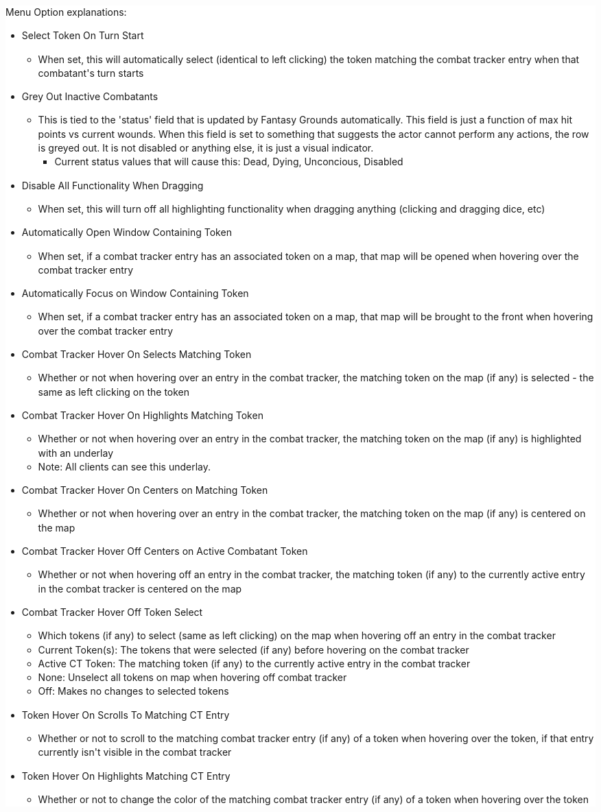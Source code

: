 Menu Option explanations:

* Select Token On Turn Start
  * When set, this will automatically select (identical to left clicking) the token matching the combat tracker entry when that combatant's turn starts

* Grey Out Inactive Combatants
  * This is tied to the 'status' field that is updated by Fantasy Grounds automatically. This field is just a function of max hit points vs current wounds. When this field is set to something that suggests the actor cannot perform any actions, the row is greyed out. It is not disabled or anything else, it is just a visual indicator.
	* Current status values that will cause this: Dead, Dying, Unconcious, Disabled

* Disable All Functionality When Dragging
  * When set, this will turn off all highlighting functionality when dragging anything (clicking and dragging dice, etc)

* Automatically Open Window Containing Token
  * When set, if a combat tracker entry has an associated token on a map, that map will be opened when hovering over the combat tracker entry

* Automatically Focus on Window Containing Token
  * When set, if a combat tracker entry has an associated token on a map, that map will be brought to the front when hovering over the combat tracker entry

* Combat Tracker Hover On Selects Matching Token
  * Whether or not when hovering over an entry in the combat tracker, the matching token on the map (if any) is selected - the same as left clicking on the token

* Combat Tracker Hover On Highlights Matching Token
  * Whether or not when hovering over an entry in the combat tracker, the matching token on the map (if any) is highlighted with an underlay
  * Note: All clients can see this underlay.

* Combat Tracker Hover On Centers on Matching Token
  * Whether or not when hovering over an entry in the combat tracker, the matching token on the map (if any) is centered on the map

* Combat Tracker Hover Off Centers on Active Combatant Token
  * Whether or not when hovering off an entry in the combat tracker, the matching token (if any) to the currently active entry in the combat tracker is centered on the map

* Combat Tracker Hover Off Token Select
  * Which tokens (if any) to select (same as left clicking) on the map when hovering off an entry in the combat tracker
  * Current Token(s): The tokens that were selected (if any) before hovering on the combat tracker
  * Active CT Token: The matching token (if any) to the currently active entry in the combat tracker
  * None: Unselect all tokens on map when hovering off combat tracker
  * Off: Makes no changes to selected tokens

* Token Hover On Scrolls To Matching CT Entry
  * Whether or not to scroll to the matching combat tracker entry (if any) of a token when hovering over the token, if that entry currently isn't visible in the combat tracker

* Token Hover On Highlights Matching CT Entry
  * Whether or not to change the color of the matching combat tracker entry (if any) of a token when hovering over the token
